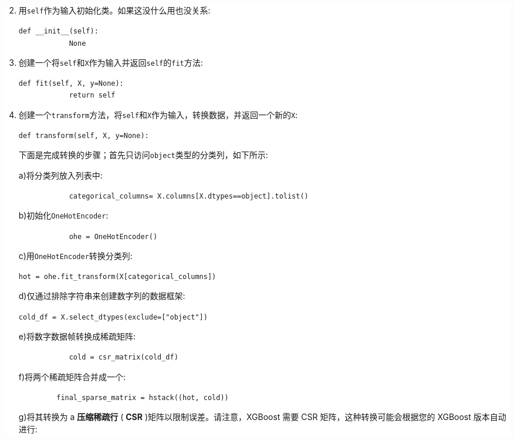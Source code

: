2.  用`self`作为输入初始化类。如果这没什么用也没关系:

    ```
    def __init__(self):
        		None
    ```

3.  创建一个将`self`和`X`作为输入并返回`self`的`fit`方法:

    ```
    def fit(self, X, y=None):
        		return self
    ```

4.  创建一个`transform`方法，将`self`和`X`作为输入，转换数据，并返回一个新的`X`:

    ```
    def transform(self, X, y=None):
    ```

    下面是完成转换的步骤；首先只访问`object`类型的分类列，如下所示:

    a)将分类列放入列表中:

    ```
        		categorical_columns= X.columns[X.dtypes==object].tolist()
    ```

    b)初始化`OneHotEncoder`:

    ```
        		ohe = OneHotEncoder() 
    ```

    c)用`OneHotEncoder`转换分类列:

    ```
    hot = ohe.fit_transform(X[categorical_columns])
    ```

    d)仅通过排除字符串来创建数字列的数据框架:

    ```
    cold_df = X.select_dtypes(exclude=["object"])
    ```

    e)将数字数据帧转换成稀疏矩阵:

    ```
            	cold = csr_matrix(cold_df)
    ```

    f)将两个稀疏矩阵合并成一个:

    ```
             final_sparse_matrix = hstack((hot, cold))
    ```

    g)将其转换为 a **压缩稀疏行** ( **CSR** )矩阵以限制误差。请注意，XGBoost 需要 CSR 矩阵，这种转换可能会根据您的 XGBoost 版本自动进行:
